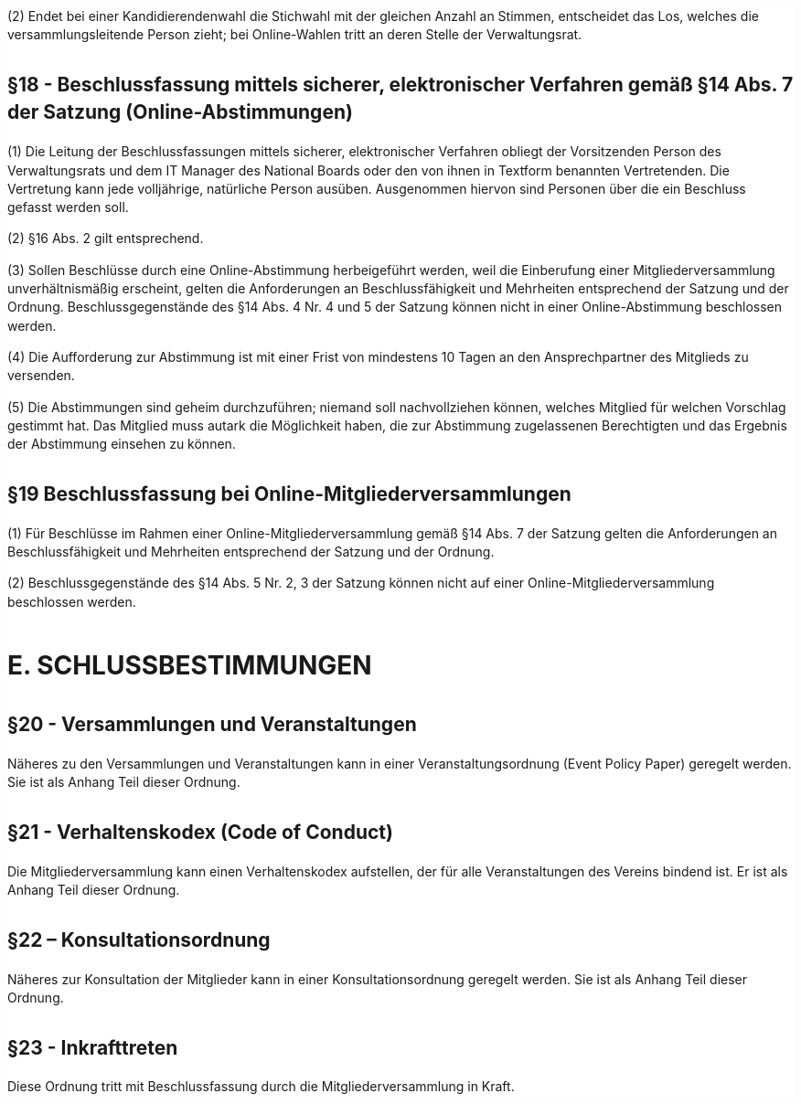 (2) Endet bei einer Kandidierendenwahl die Stichwahl mit der gleichen Anzahl an Stimmen, entscheidet das Los, welches die versammlungsleitende Person zieht; bei Online-Wahlen tritt an deren Stelle der Verwaltungsrat.

## §18 - Beschlussfassung mittels sicherer, elektronischer Verfahren gemäß §14 Abs. 7 der Satzung (Online-Abstimmungen)

(1) Die Leitung der Beschlussfassungen mittels sicherer, elektronischer Verfahren obliegt der Vorsitzenden Person des Verwaltungsrats und dem IT Manager des National Boards oder den von ihnen in Textform benannten Vertretenden. Die Vertretung kann jede volljährige, natürliche Person ausüben. Ausgenommen hiervon sind Personen über die ein Beschluss gefasst werden soll.

(2) §16 Abs. 2 gilt entsprechend.

(3) Sollen Beschlüsse durch eine Online-Abstimmung herbeigeführt werden, weil die Einberufung einer Mitgliederversammlung unverhältnismäßig erscheint, gelten die Anforderungen an Beschlussfähigkeit und Mehrheiten entsprechend der Satzung und der Ordnung. Beschlussgegenstände des §14 Abs. 4 Nr. 4 und 5 der Satzung können nicht in einer Online-Abstimmung beschlossen werden.

(4) Die Aufforderung zur Abstimmung ist mit einer Frist von mindestens 10 Tagen an den Ansprechpartner des Mitglieds zu versenden.

(5) Die Abstimmungen sind geheim durchzuführen; niemand soll nachvollziehen können, welches Mitglied für welchen Vorschlag gestimmt hat. Das Mitglied muss autark die Möglichkeit haben, die zur Abstimmung zugelassenen Berechtigten und das Ergebnis der Abstimmung einsehen zu können.

## §19 Beschlussfassung bei Online-Mitgliederversammlungen

(1) Für Beschlüsse im Rahmen einer Online-Mitgliederversammlung gemäß §14 Abs. 7 der Satzung gelten die Anforderungen an Beschlussfähigkeit und Mehrheiten entsprechend der Satzung und der Ordnung.

(2) Beschlussgegenstände des §14 Abs. 5 Nr. 2, 3 der Satzung können nicht auf einer Online-Mitgliederversammlung beschlossen werden.


# E. SCHLUSSBESTIMMUNGEN

## §20 - Versammlungen und Veranstaltungen

Näheres zu den Versammlungen und Veranstaltungen kann in einer Veranstaltungsordnung (Event Policy Paper) geregelt werden. Sie ist als Anhang Teil dieser Ordnung.

## §21 - Verhaltenskodex (Code of Conduct)

Die Mitgliederversammlung kann einen Verhaltenskodex aufstellen, der für alle Veranstaltungen des Vereins bindend ist. Er ist als Anhang Teil dieser Ordnung.

## §22 – Konsultationsordnung

Näheres zur Konsultation der Mitglieder kann in einer Konsultationsordnung geregelt werden. Sie ist als Anhang Teil dieser Ordnung.

## §23 - Inkrafttreten

Diese Ordnung tritt mit Beschlussfassung durch die Mitgliederversammlung in Kraft.

